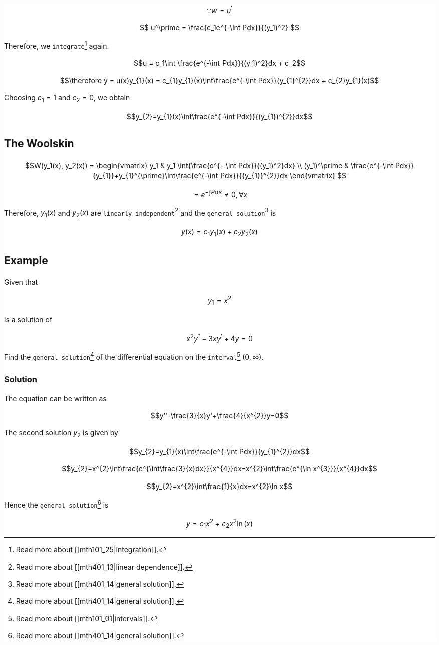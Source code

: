 $$\because w = u^\prime$$

$$ u^\prime = \frac{c_1e^{-\int Pdx}}{(y_1)^2} $$

Therefore, we `integrate`[^3] again.  

$$u = c_1\int \frac{e^{-\int Pdx}}{(y_1)^2}dx + c_2$$

$$\therefore y = u(x)y_{1}(x) = c_{1}y_{1}(x)\int\frac{e^{-\int Pdx}}{y_{1}^{2}}dx + c_{2}y_{1}(x)$$

Choosing $c_1 = 1$ and $c_2 = 0$, we obtain  

$$y_{2}=y_{1}(x)\int\frac{e^{-\int Pdx}}{(y_{1})^{2}}dx$$

## The Woolskin

$$W(y_1(x), y_2(x)) = 
\begin{vmatrix}
	y_1 & y_1 \int{\frac{e^{- \int Pdx}}{(y_1)^2}dx} \\
	(y_1)^\prime & \frac{e^{-\int Pdx}}{y_{1}}+y_{1}^{\prime}\int\frac{e^{-\int Pdx}}{{y_{1}}^{2}}dx
\end{vmatrix}
$$

$$= e^{- \int P dx} \ne 0, \forall x$$

Therefore, $y_1(x)$ and $y_2(x)$ are `linearly independent`[^4] and the `general solution`[^5] is  

$$y(x) = c_1y_1(x) + c_2y_2(x)$$

## Example

Given that  

$$y_1 = x^2$$

is a solution of  

$$x^2y^{\prime\prime} - 3xy^{\prime} + 4y = 0$$

Find the `general solution`[^5] of the differential equation on the `interval`[^2] $(0, \infty)$.

### Solution

The equation can be written as  

$$y''-\frac{3}{x}y'+\frac{4}{x^{2}}y=0$$

The second solution $y_2$ is given by  

$$y_{2}=y_{1}(x)\int\frac{e^{-\int Pdx}}{y_{1}^{2}}dx$$

$$y_{2}=x^{2}\int\frac{e^{\int\frac{3}{x}dx}}{x^{4}}dx=x^{2}\int\frac{e^{\ln x^{3}}}{x^{4}}dx$$

$$y_{2}=x^{2}\int\frac{1}{x}dx=x^{2}\ln x$$

Hence the `general solution`[^5] is  

$$y = c_1x^2 + c_2x^2 \ln (x)$$


[^1]: Read more about [[mth101_12|continuity]].
[^2]: Read more about [[mth101_01|intervals]].
[^3]: Read more about [[mth101_25|integration]].
[^4]: Read more about [[mth401_13|linear dependence]].
[^5]: Read more about [[mth401_14|general solution]].
[^6]: Read more about [[mth401_06|integrating factor]].